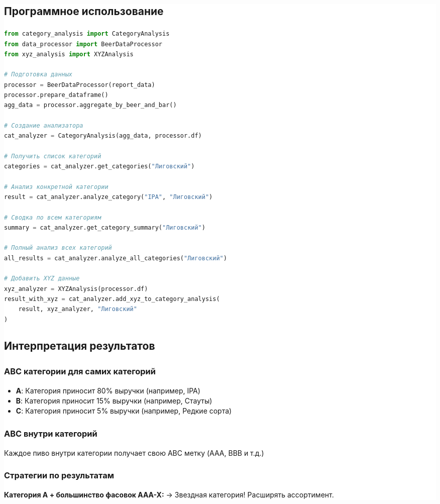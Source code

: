 ```json
```

## Программное использование

```python
from category_analysis import CategoryAnalysis
from data_processor import BeerDataProcessor
from xyz_analysis import XYZAnalysis

# Подготовка данных
processor = BeerDataProcessor(report_data)
processor.prepare_dataframe()
agg_data = processor.aggregate_by_beer_and_bar()

# Создание анализатора
cat_analyzer = CategoryAnalysis(agg_data, processor.df)

# Получить список категорий
categories = cat_analyzer.get_categories("Лиговский")

# Анализ конкретной категории
result = cat_analyzer.analyze_category("IPA", "Лиговский")

# Сводка по всем категориям
summary = cat_analyzer.get_category_summary("Лиговский")

# Полный анализ всех категорий
all_results = cat_analyzer.analyze_all_categories("Лиговский")

# Добавить XYZ данные
xyz_analyzer = XYZAnalysis(processor.df)
result_with_xyz = cat_analyzer.add_xyz_to_category_analysis(
    result, xyz_analyzer, "Лиговский"
)
```

## Интерпретация результатов

### ABC категории для самих категорий
- **A**: Категория приносит 80% выручки (например, IPA)
- **B**: Категория приносит 15% выручки (например, Стауты)
- **C**: Категория приносит 5% выручки (например, Редкие сорта)

### ABC внутри категорий
Каждое пиво внутри категории получает свою ABC метку (AAA, BBB и т.д.)

### Стратегии по результатам

**Категория A + большинство фасовок AAA-X:**
→ Звездная категория! Расширять ассортимент.
